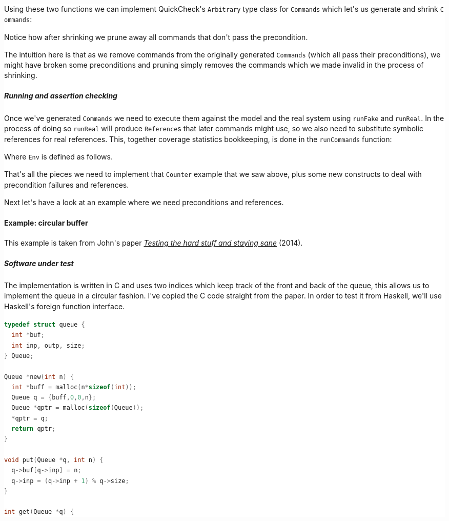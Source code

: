 Using these two functions we can implement QuickCheck's `Arbitrary` type class
for `Commands` which let's us generate and shrink `Commands`:

```{.haskell include=src/Stateful.hs snippet=arbitrary}
```

```{.haskell include=src/Stateful.hs snippet=shrink}
```

Notice how after shrinking we prune away all commands that don't pass the
precondition.

The intuition here is that as we remove commands from the originally generated
`Commands` (which all pass their preconditions), we might have broken some
preconditions and pruning simply removes the commands which we made invalid in
the process of shrinking.

##### Running and assertion checking

Once we've generated `Commands` we need to execute them against the model and
the real system using `runFake` and `runReal`. In the process of doing so
`runReal` will produce `Reference`s that later commands might use, so we also
need to substitute symbolic references for real references. This, together
coverage statistics bookkeeping, is done in the `runCommands` function:

```{.haskell include=src/Stateful.hs snippet=runCommands}
```

Where `Env` is defined as follows.

```{.haskell include=src/Stateful.hs snippet=Env}
```

That's all the pieces we need to implement that `Counter` example that we saw
above, plus some new constructs to deal with precondition failures and
references.

Next let's have a look at an example where we need preconditions and references.

#### Example: circular buffer

This example is taken from John's paper [*Testing the hard stuff and staying
sane*](https://publications.lib.chalmers.se/records/fulltext/232550/local_232550.pdf)
(2014).

##### Software under test

The implementation is written in C and uses two indices which keep track of the
front and back of the queue, this allows us to implement the queue in a circular
fashion. I've copied the C code straight from the paper. In order to test it
from Haskell, we'll use Haskell's foreign function interface.

```c
typedef struct queue {
  int *buf;
  int inp, outp, size;
} Queue;

Queue *new(int n) {
  int *buff = malloc(n*sizeof(int));
  Queue q = {buff,0,0,n};
  Queue *qptr = malloc(sizeof(Queue));
  *qptr = q;
  return qptr;
}

void put(Queue *q, int n) {
  q->buf[q->inp] = n;
  q->inp = (q->inp + 1) % q->size;
}

int get(Queue *q) {
```

[^1]: Is there a source for this story? I can't remember where I've heard it.
[^2]: There's some room for error here from the users side, e.g. the user could
[^3]: So stateful property-based testing with a trivial `runReal` can be seen as
[^4]: The parallel counter example is very similar to the ticket dispenser
[^5]: The sequential variant of the process registry example first appeared in
[^6]: Unless we want to test what happens when failures, such as the disk being
[^7]: See the talk [Integrated Tests Are A